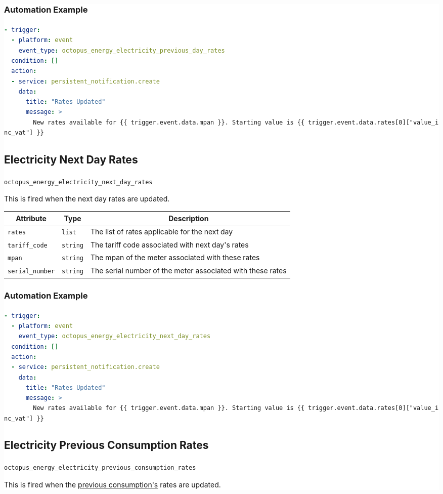 ### Automation Example

```yaml
- trigger:
  - platform: event
    event_type: octopus_energy_electricity_previous_day_rates
  condition: []
  action:
  - service: persistent_notification.create
    data:
      title: "Rates Updated"
      message: >
        New rates available for {{ trigger.event.data.mpan }}. Starting value is {{ trigger.event.data.rates[0]["value_inc_vat"] }}
```

## Electricity Next Day Rates

`octopus_energy_electricity_next_day_rates`

This is fired when the next day rates are updated.

| Attribute | Type | Description |
|-----------|------|-------------|
| `rates` | `list` | The list of rates applicable for the next day |
| `tariff_code` | `string` | The tariff code associated with next day's rates |
| `mpan` | `string` | The mpan of the meter associated with these rates |
| `serial_number` | `string` | The serial number of the meter associated with these rates |

### Automation Example

```yaml
- trigger:
  - platform: event
    event_type: octopus_energy_electricity_next_day_rates
  condition: []
  action:
  - service: persistent_notification.create
    data:
      title: "Rates Updated"
      message: >
        New rates available for {{ trigger.event.data.mpan }}. Starting value is {{ trigger.event.data.rates[0]["value_inc_vat"] }}
```

## Electricity Previous Consumption Rates

`octopus_energy_electricity_previous_consumption_rates`

This is fired when the [previous consumption's](./entities/electricity.md#previous-accumulative-consumption) rates are updated.
